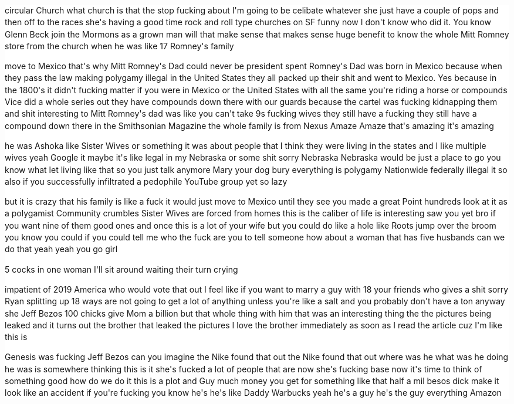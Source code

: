<timemark seconds="7204" />

circular Church what church is that the stop fucking about I'm going to be celibate whatever she just have a couple of pops and then off to the races she's having a good time rock and roll type churches on SF funny now I don't know who did it. You know Glenn Beck join the Mormons as a grown man will that make sense that makes sense huge benefit to know the whole Mitt Romney store from the church when he was like 17 Romney's family

<timemark seconds="7264" />

move to Mexico that's why Mitt Romney's Dad could never be president spent Romney's Dad was born in Mexico because when they pass the law making polygamy illegal in the United States they all packed up their shit and went to Mexico. Yes because in the 1800's it didn't fucking matter if you were in Mexico or the United States with all the same you're riding a horse or compounds Vice did a whole series out they have compounds down there with our guards because the cartel was fucking kidnapping them and shit interesting to Mitt Romney's dad was like you can't take 9s fucking wives they still have a fucking they still have a compound down there in the Smithsonian Magazine the whole family is from Nexus Amaze Amaze that's amazing it's amazing

<timemark seconds="7324" />

he was Ashoka like Sister Wives or something it was about people that I think they were living in the states and I like multiple wives yeah Google it maybe it's like legal in my Nebraska or some shit sorry Nebraska Nebraska would be just a place to go you know what let living like that so you just talk anymore Mary your dog bury everything is polygamy Nationwide federally illegal it so also if you successfully infiltrated a pedophile YouTube group yet so lazy

<timemark seconds="7379" />

but it is crazy that his family is like a fuck it would just move to Mexico until they see you made a great Point hundreds look at it as a polygamist Community crumbles Sister Wives are forced from homes this is the caliber of life is interesting saw you yet bro if you want nine of them good ones and once this is a lot of your wife but you could do like a hole like Roots jump over the broom you know you could if you could tell me who the fuck are you to tell someone how about a woman that has five husbands can we do that yeah yeah you go girl

<timemark seconds="7439" />

5 cocks in one woman I'll sit around waiting their turn crying

<timemark seconds="7448" />

impatient of 2019 America who would vote that out I feel like if you want to marry a guy with 18 your friends who gives a shit sorry Ryan splitting up 18 ways are not going to get a lot of anything unless you're like a salt and you probably don't have a ton anyway she Jeff Bezos 100 chicks give Mom a billion but that whole thing with him that was an interesting thing the the pictures being leaked and it turns out the brother that leaked the pictures I love the brother immediately as soon as I read the article cuz I'm like this is

<timemark seconds="7508" />

Genesis was fucking Jeff Bezos can you imagine the Nike found that out the Nike found that out where was he what was he doing he was is somewhere thinking this is it she's fucked a lot of people that are now she's fucking base now it's time to think of something good how do we do it this is a plot and Guy much money you get for something like that half a mil besos dick make it look like an accident if you're fucking you know he's he's like Daddy Warbucks yeah he's a guy he's the guy everything Amazon
